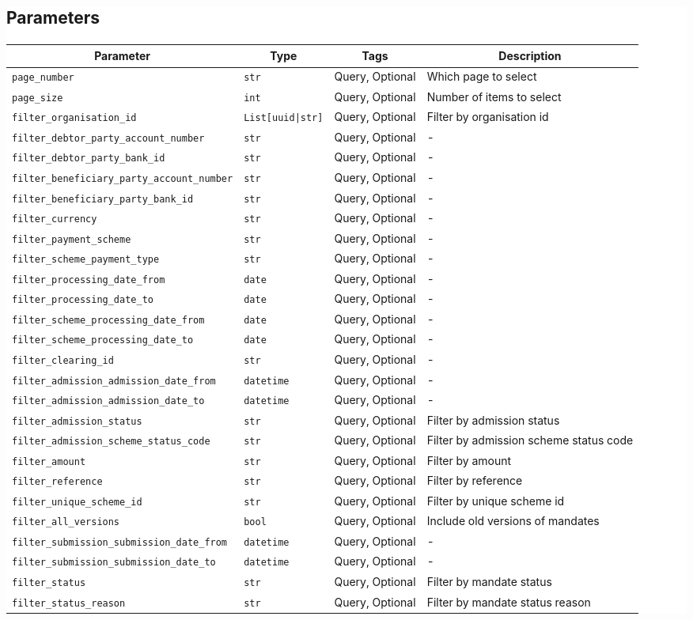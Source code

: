 ```python
```

## Parameters

| Parameter | Type | Tags | Description |
|  --- | --- | --- | --- |
| `page_number` | `str` | Query, Optional | Which page to select |
| `page_size` | `int` | Query, Optional | Number of items to select |
| `filter_organisation_id` | `List[uuid\|str]` | Query, Optional | Filter by organisation id |
| `filter_debtor_party_account_number` | `str` | Query, Optional | - |
| `filter_debtor_party_bank_id` | `str` | Query, Optional | - |
| `filter_beneficiary_party_account_number` | `str` | Query, Optional | - |
| `filter_beneficiary_party_bank_id` | `str` | Query, Optional | - |
| `filter_currency` | `str` | Query, Optional | - |
| `filter_payment_scheme` | `str` | Query, Optional | - |
| `filter_scheme_payment_type` | `str` | Query, Optional | - |
| `filter_processing_date_from` | `date` | Query, Optional | - |
| `filter_processing_date_to` | `date` | Query, Optional | - |
| `filter_scheme_processing_date_from` | `date` | Query, Optional | - |
| `filter_scheme_processing_date_to` | `date` | Query, Optional | - |
| `filter_clearing_id` | `str` | Query, Optional | - |
| `filter_admission_admission_date_from` | `datetime` | Query, Optional | - |
| `filter_admission_admission_date_to` | `datetime` | Query, Optional | - |
| `filter_admission_status` | `str` | Query, Optional | Filter by admission status |
| `filter_admission_scheme_status_code` | `str` | Query, Optional | Filter by admission scheme status code |
| `filter_amount` | `str` | Query, Optional | Filter by amount |
| `filter_reference` | `str` | Query, Optional | Filter by reference |
| `filter_unique_scheme_id` | `str` | Query, Optional | Filter by unique scheme id |
| `filter_all_versions` | `bool` | Query, Optional | Include old versions of mandates |
| `filter_submission_submission_date_from` | `datetime` | Query, Optional | - |
| `filter_submission_submission_date_to` | `datetime` | Query, Optional | - |
| `filter_status` | `str` | Query, Optional | Filter by mandate status |
| `filter_status_reason` | `str` | Query, Optional | Filter by mandate status reason |
